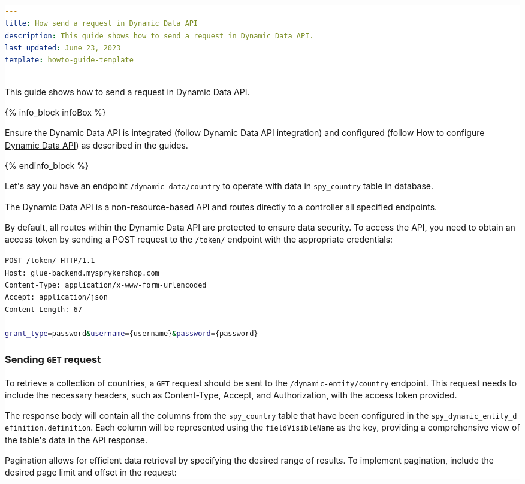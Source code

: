 ```yaml
---
title: How send a request in Dynamic Data API
description: This guide shows how to send a request in Dynamic Data API.
last_updated: June 23, 2023
template: howto-guide-template
---
```


This guide shows how to send a request in Dynamic Data API.

{% info_block infoBox %}

Ensure the Dynamic Data API is integrated (follow [Dynamic Data API integration](/docs/scos/dev/feature-integration-guides/{{page.version}}/glue-api/dynamic-data-api-integration.html))
and configured (follow [How to configure Dynamic Data API](/docs/scos/dev/glue-api-guides/{{page.version}}/dynamic-data-api/how-to-guides/how-to-configure-dynamic-data-api.html))
as described in the guides.

{% endinfo_block %}

Let's say you have an endpoint `/dynamic-data/country` to operate with data in `spy_country` table in database.

The Dynamic Data API is a non-resource-based API and routes directly to a controller all specified endpoints.

By default, all routes within the Dynamic Data API are protected to ensure data security.
To access the API, you need to obtain an access token by sending a POST request to the `/token/` endpoint with the appropriate credentials:

```bash
POST /token/ HTTP/1.1
Host: glue-backend.mysprykershop.com
Content-Type: application/x-www-form-urlencoded
Accept: application/json
Content-Length: 67

grant_type=password&username={username}&password={password}
```

### Sending `GET` request

To retrieve a collection of countries, a `GET` request should be sent to the `/dynamic-entity/country` endpoint. 
This request needs to include the necessary headers, such as Content-Type, Accept, and Authorization, with the access token provided.

The response body will contain all the columns from the `spy_country` table that have been configured in the `spy_dynamic_entity_definition.definition`. 
Each column will be represented using the `fieldVisibleName` as the key, providing a comprehensive view of the table's data in the API response.
   
Pagination allows for efficient data retrieval by specifying the desired range of results.
To implement pagination, include the desired page limit and offset in the request:
